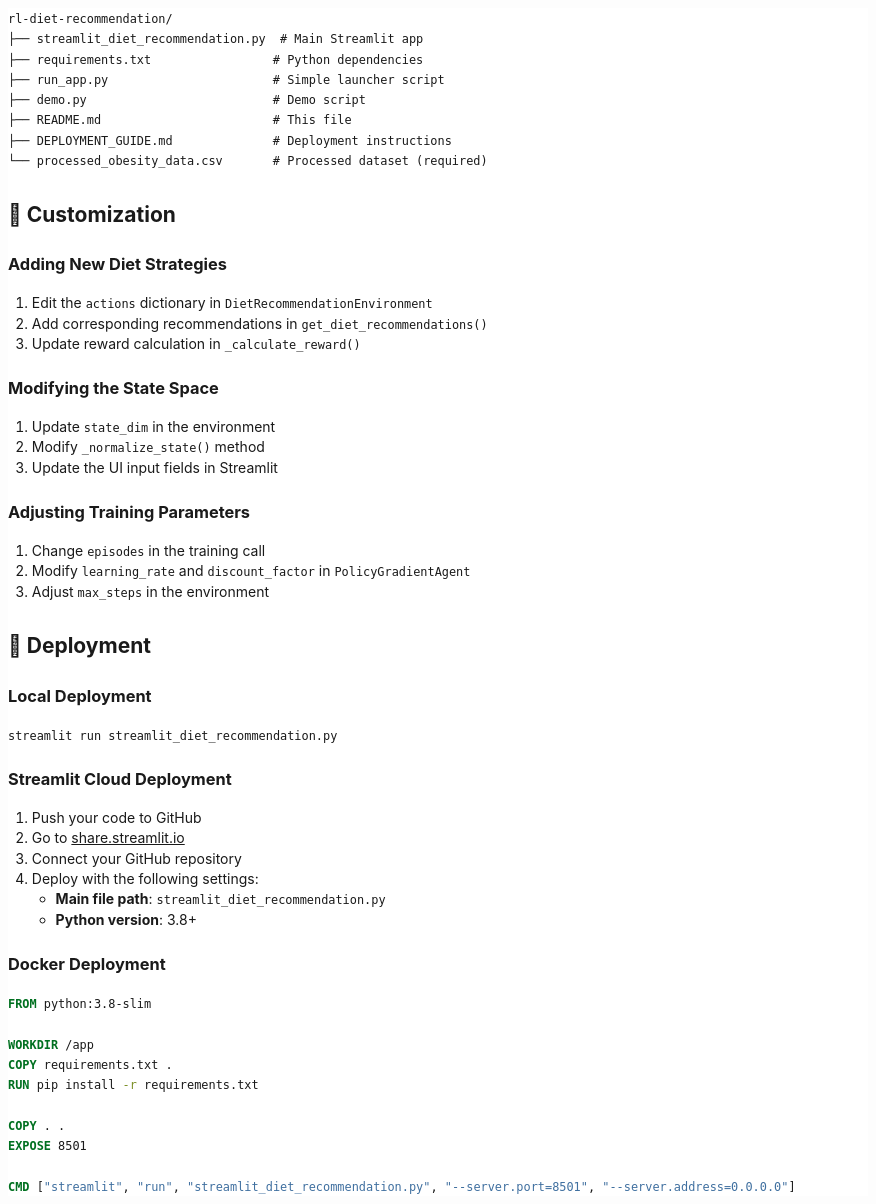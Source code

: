 ```
rl-diet-recommendation/
├── streamlit_diet_recommendation.py  # Main Streamlit app
├── requirements.txt                 # Python dependencies
├── run_app.py                       # Simple launcher script
├── demo.py                          # Demo script
├── README.md                        # This file
├── DEPLOYMENT_GUIDE.md              # Deployment instructions
└── processed_obesity_data.csv       # Processed dataset (required)
```

## 🔧 Customization

### Adding New Diet Strategies
1. Edit the `actions` dictionary in `DietRecommendationEnvironment`
2. Add corresponding recommendations in `get_diet_recommendations()`
3. Update reward calculation in `_calculate_reward()`

### Modifying the State Space
1. Update `state_dim` in the environment
2. Modify `_normalize_state()` method
3. Update the UI input fields in Streamlit

### Adjusting Training Parameters
1. Change `episodes` in the training call
2. Modify `learning_rate` and `discount_factor` in `PolicyGradientAgent`
3. Adjust `max_steps` in the environment

## 🚀 Deployment

### Local Deployment
```bash
streamlit run streamlit_diet_recommendation.py
```

### Streamlit Cloud Deployment
1. Push your code to GitHub
2. Go to [share.streamlit.io](https://share.streamlit.io)
3. Connect your GitHub repository
4. Deploy with the following settings:
   - **Main file path**: `streamlit_diet_recommendation.py`
   - **Python version**: 3.8+

### Docker Deployment
```dockerfile
FROM python:3.8-slim

WORKDIR /app
COPY requirements.txt .
RUN pip install -r requirements.txt

COPY . .
EXPOSE 8501

CMD ["streamlit", "run", "streamlit_diet_recommendation.py", "--server.port=8501", "--server.address=0.0.0.0"]
```

